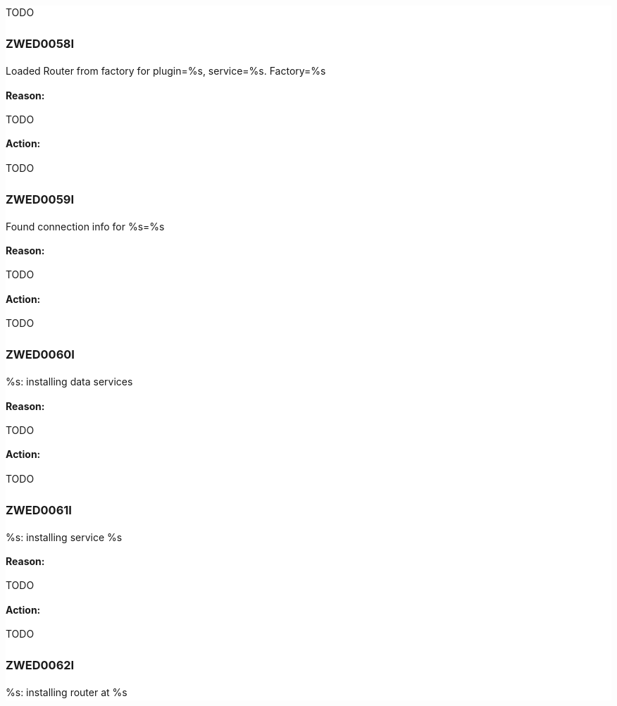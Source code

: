   TODO



### ZWED0058I

  Loaded Router from factory for plugin=%s, service=%s. Factory=%s

  **Reason:**

  TODO

  **Action:**

  TODO



### ZWED0059I

  Found connection info for %s=%s

  **Reason:**

  TODO

  **Action:**

  TODO



### ZWED0060I

  %s: installing data services

  **Reason:**

  TODO

  **Action:**

  TODO



### ZWED0061I

  %s: installing service %s

  **Reason:**

  TODO

  **Action:**

  TODO



### ZWED0062I

  %s: installing router at %s
